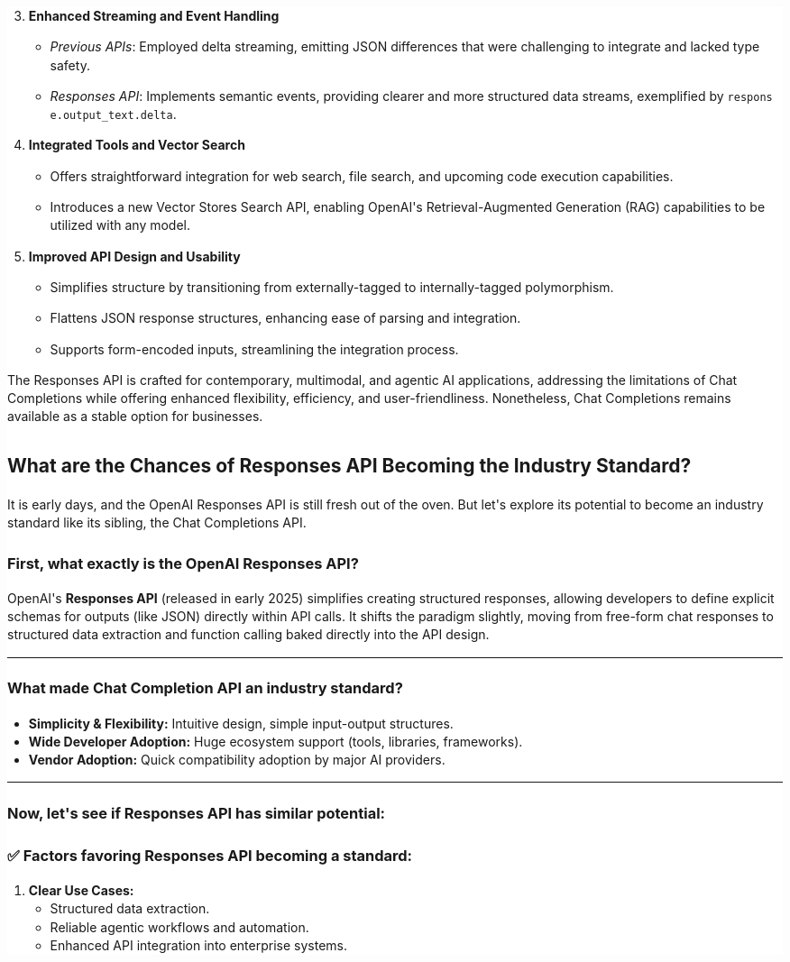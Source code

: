 3. **Enhanced Streaming and Event Handling**

   - *Previous APIs*: Employed delta streaming, emitting JSON differences that were challenging to integrate and lacked type safety.

   - *Responses API*: Implements semantic events, providing clearer and more structured data streams, exemplified by `response.output_text.delta`.

4. **Integrated Tools and Vector Search**

   - Offers straightforward integration for web search, file search, and upcoming code execution capabilities.

   - Introduces a new Vector Stores Search API, enabling OpenAI's Retrieval-Augmented Generation (RAG) capabilities to be utilized with any model.

5. **Improved API Design and Usability**

   - Simplifies structure by transitioning from externally-tagged to internally-tagged polymorphism.

   - Flattens JSON response structures, enhancing ease of parsing and integration.

   - Supports form-encoded inputs, streamlining the integration process.

The Responses API is crafted for contemporary, multimodal, and agentic AI applications, addressing the limitations of Chat Completions while offering enhanced flexibility, efficiency, and user-friendliness. Nonetheless, Chat Completions remains available as a stable option for businesses.


## What are the Chances of Responses API Becoming the Industry Standard?

It is early days, and the OpenAI Responses API is still fresh out of the oven. But let's explore its potential to become an industry standard like its sibling, the Chat Completions API.

### First, what exactly is the OpenAI Responses API?
OpenAI's **Responses API** (released in early 2025) simplifies creating structured responses, allowing developers to define explicit schemas for outputs (like JSON) directly within API calls. It shifts the paradigm slightly, moving from free-form chat responses to structured data extraction and function calling baked directly into the API design.

---

### What made Chat Completion API an industry standard?
- **Simplicity & Flexibility:** Intuitive design, simple input-output structures.
- **Wide Developer Adoption:** Huge ecosystem support (tools, libraries, frameworks).
- **Vendor Adoption:** Quick compatibility adoption by major AI providers.

---

### Now, let's see if Responses API has similar potential:

### ✅ **Factors favoring Responses API becoming a standard:**
1. **Clear Use Cases:**
   - Structured data extraction.
   - Reliable agentic workflows and automation.
   - Enhanced API integration into enterprise systems.
